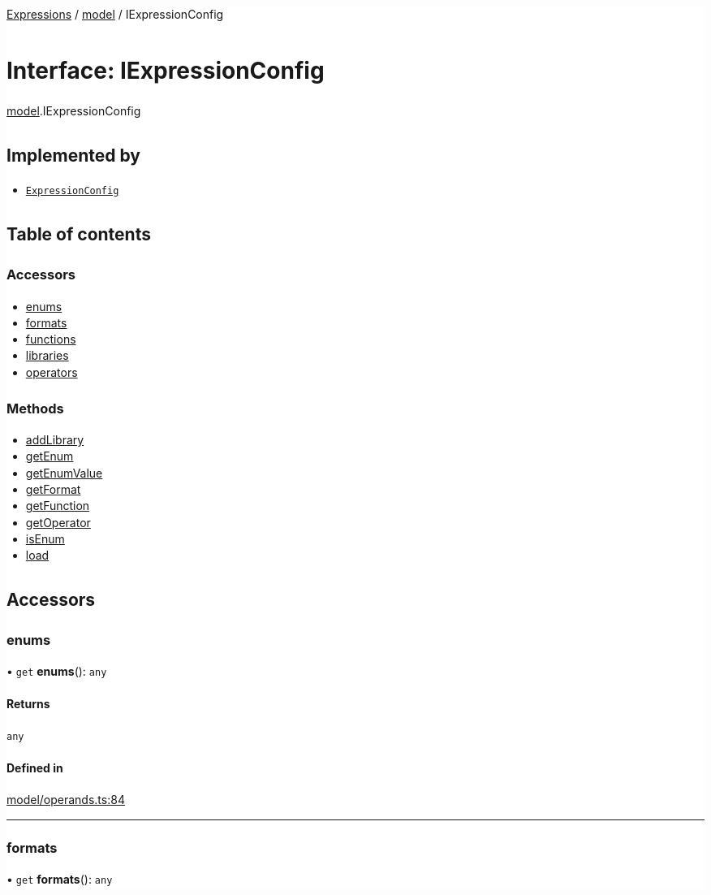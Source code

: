 [Expressions](../README.md) / [model](../modules/model.md) / IExpressionConfig

# Interface: IExpressionConfig

[model](../modules/model.md).IExpressionConfig

## Implemented by

- [`ExpressionConfig`](../classes/parser.ExpressionConfig.md)

## Table of contents

### Accessors

- [enums](model.IExpressionConfig.md#enums)
- [formats](model.IExpressionConfig.md#formats)
- [functions](model.IExpressionConfig.md#functions)
- [libraries](model.IExpressionConfig.md#libraries)
- [operators](model.IExpressionConfig.md#operators)

### Methods

- [addLibrary](model.IExpressionConfig.md#addlibrary)
- [getEnum](model.IExpressionConfig.md#getenum)
- [getEnumValue](model.IExpressionConfig.md#getenumvalue)
- [getFormat](model.IExpressionConfig.md#getformat)
- [getFunction](model.IExpressionConfig.md#getfunction)
- [getOperator](model.IExpressionConfig.md#getoperator)
- [isEnum](model.IExpressionConfig.md#isenum)
- [load](model.IExpressionConfig.md#load)

## Accessors

### enums

• `get` **enums**(): `any`

#### Returns

`any`

#### Defined in

[model/operands.ts:84](https://github.com/FlavioLionelRita/js-expressions/blob/a373ee9/src/lib/model/operands.ts#L84)

___

### formats

• `get` **formats**(): `any`
